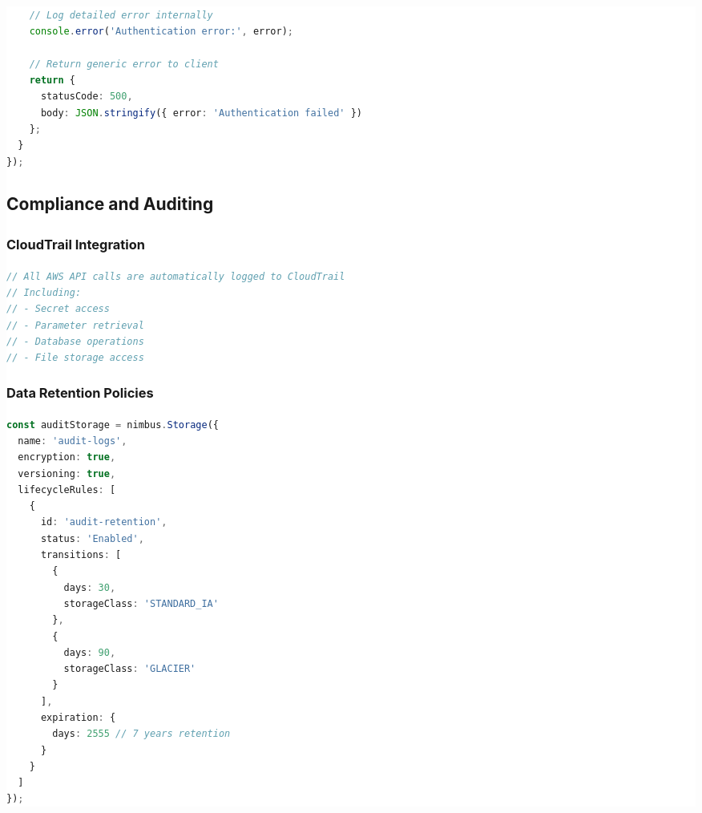 ```typescript
    // Log detailed error internally
    console.error('Authentication error:', error);
    
    // Return generic error to client
    return {
      statusCode: 500,
      body: JSON.stringify({ error: 'Authentication failed' })
    };
  }
});
```

## Compliance and Auditing

### CloudTrail Integration
```typescript
// All AWS API calls are automatically logged to CloudTrail
// Including:
// - Secret access
// - Parameter retrieval
// - Database operations
// - File storage access
```

### Data Retention Policies
```typescript
const auditStorage = nimbus.Storage({
  name: 'audit-logs',
  encryption: true,
  versioning: true,
  lifecycleRules: [
    {
      id: 'audit-retention',
      status: 'Enabled',
      transitions: [
        {
          days: 30,
          storageClass: 'STANDARD_IA'
        },
        {
          days: 90,
          storageClass: 'GLACIER'
        }
      ],
      expiration: {
        days: 2555 // 7 years retention
      }
    }
  ]
});
```
